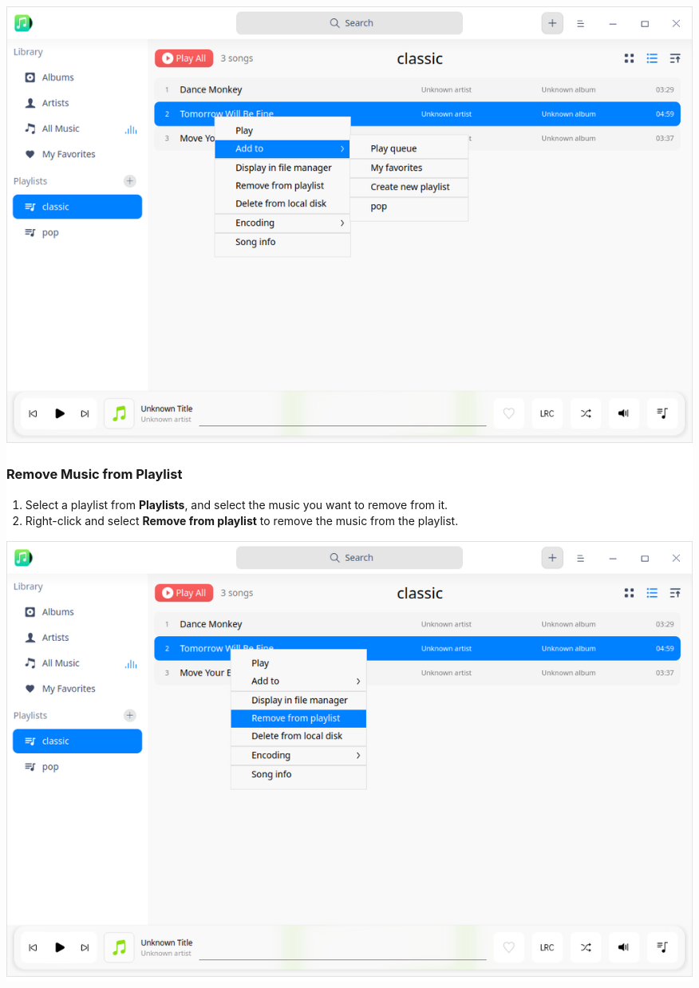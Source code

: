 ![0|addtolist](fig/addtolist.png)

### Remove Music from Playlist

1. Select a playlist from **Playlists**, and select the music you want to remove from it.
2. Right-click and select **Remove from playlist** to remove the music from the playlist.

![0|remove](fig/removefromlist.png)
